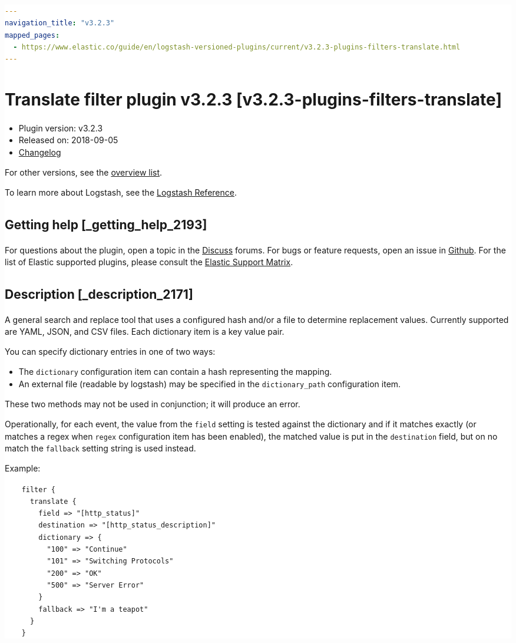 ```yaml
---
navigation_title: "v3.2.3"
mapped_pages:
  - https://www.elastic.co/guide/en/logstash-versioned-plugins/current/v3.2.3-plugins-filters-translate.html
---
```


# Translate filter plugin v3.2.3 [v3.2.3-plugins-filters-translate]

* Plugin version: v3.2.3
* Released on: 2018-09-05
* [Changelog](https://github.com/logstash-plugins/logstash-filter-translate/blob/v3.2.3/CHANGELOG.md)

For other versions, see the [overview list](filter-translate-index.md).

To learn more about Logstash, see the [Logstash Reference](https://www.elastic.co/guide/en/logstash/current/index.html).

## Getting help [_getting_help_2193]

For questions about the plugin, open a topic in the [Discuss](http://discuss.elastic.co) forums. For bugs or feature requests, open an issue in [Github](https://github.com/logstash-plugins/logstash-filter-translate). For the list of Elastic supported plugins, please consult the [Elastic Support Matrix](https://www.elastic.co/support/matrix#matrix_logstash_plugins).

## Description [_description_2171]

A general search and replace tool that uses a configured hash and/or a file to determine replacement values. Currently supported are YAML, JSON, and CSV files. Each dictionary item is a key value pair.

You can specify dictionary entries in one of two ways:

* The `dictionary` configuration item can contain a hash representing the mapping.
* An external file (readable by logstash) may be specified in the `dictionary_path` configuration item.

These two methods may not be used in conjunction; it will produce an error.

Operationally, for each event, the value from the `field` setting is tested against the dictionary and if it matches exactly (or matches a regex when `regex` configuration item has been enabled), the matched value is put in the `destination` field, but on no match the `fallback` setting string is used instead.

Example:

```
    filter {
      translate {
        field => "[http_status]"
        destination => "[http_status_description]"
        dictionary => {
          "100" => "Continue"
          "101" => "Switching Protocols"
          "200" => "OK"
          "500" => "Server Error"
        }
        fallback => "I'm a teapot"
      }
    }
```
